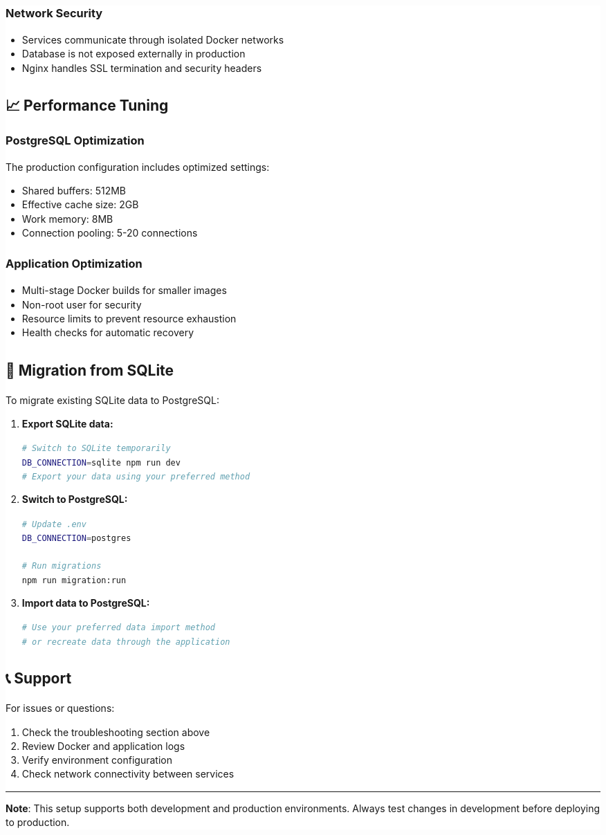 ### Network Security
- Services communicate through isolated Docker networks
- Database is not exposed externally in production
- Nginx handles SSL termination and security headers

## 📈 Performance Tuning

### PostgreSQL Optimization
The production configuration includes optimized settings:
- Shared buffers: 512MB
- Effective cache size: 2GB
- Work memory: 8MB
- Connection pooling: 5-20 connections

### Application Optimization
- Multi-stage Docker builds for smaller images
- Non-root user for security
- Resource limits to prevent resource exhaustion
- Health checks for automatic recovery

## 🔄 Migration from SQLite

To migrate existing SQLite data to PostgreSQL:

1. **Export SQLite data:**
   ```bash
   # Switch to SQLite temporarily
   DB_CONNECTION=sqlite npm run dev
   # Export your data using your preferred method
   ```

2. **Switch to PostgreSQL:**
   ```bash
   # Update .env
   DB_CONNECTION=postgres
   
   # Run migrations
   npm run migration:run
   ```

3. **Import data to PostgreSQL:**
   ```bash
   # Use your preferred data import method
   # or recreate data through the application
   ```

## 📞 Support

For issues or questions:
1. Check the troubleshooting section above
2. Review Docker and application logs
3. Verify environment configuration
4. Check network connectivity between services

---

**Note**: This setup supports both development and production environments. Always test changes in development before deploying to production.
